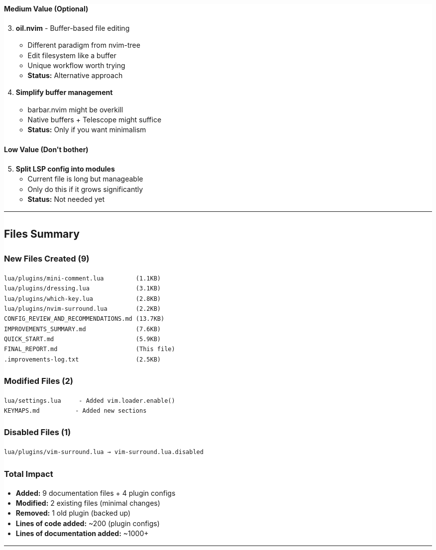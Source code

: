 #### Medium Value (Optional)

3. **oil.nvim** - Buffer-based file editing
   - Different paradigm from nvim-tree
   - Edit filesystem like a buffer
   - Unique workflow worth trying
   - **Status:** Alternative approach

4. **Simplify buffer management**
   - barbar.nvim might be overkill
   - Native buffers + Telescope might suffice
   - **Status:** Only if you want minimalism

#### Low Value (Don't bother)

5. **Split LSP config into modules**
   - Current file is long but manageable
   - Only do this if it grows significantly
   - **Status:** Not needed yet

---

## Files Summary

### New Files Created (9)
```
lua/plugins/mini-comment.lua         (1.1KB)
lua/plugins/dressing.lua             (3.1KB)
lua/plugins/which-key.lua            (2.8KB)
lua/plugins/nvim-surround.lua        (2.2KB)
CONFIG_REVIEW_AND_RECOMMENDATIONS.md (13.7KB)
IMPROVEMENTS_SUMMARY.md              (7.6KB)
QUICK_START.md                       (5.9KB)
FINAL_REPORT.md                      (This file)
.improvements-log.txt                (2.5KB)
```

### Modified Files (2)
```
lua/settings.lua     - Added vim.loader.enable()
KEYMAPS.md          - Added new sections
```

### Disabled Files (1)
```
lua/plugins/vim-surround.lua → vim-surround.lua.disabled
```

### Total Impact
- **Added:** 9 documentation files + 4 plugin configs
- **Modified:** 2 existing files (minimal changes)
- **Removed:** 1 old plugin (backed up)
- **Lines of code added:** ~200 (plugin configs)
- **Lines of documentation added:** ~1000+

---